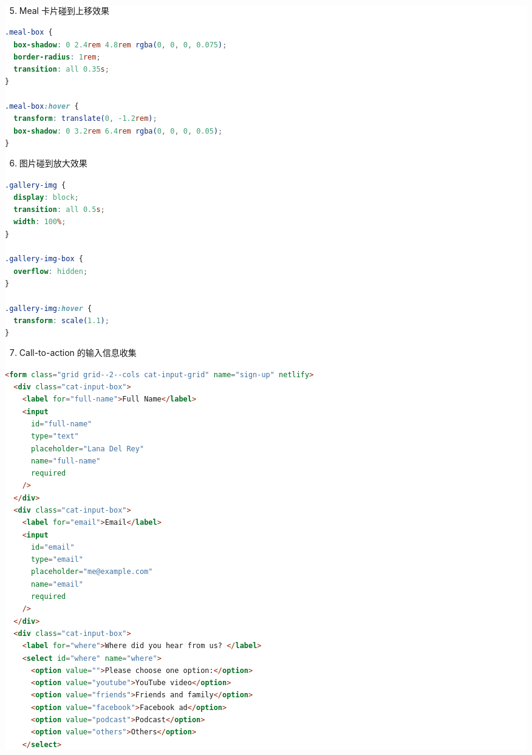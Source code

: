 5. Meal 卡片碰到上移效果

```css
.meal-box {
  box-shadow: 0 2.4rem 4.8rem rgba(0, 0, 0, 0.075);
  border-radius: 1rem;
  transition: all 0.35s;
}

.meal-box:hover {
  transform: translate(0, -1.2rem);
  box-shadow: 0 3.2rem 6.4rem rgba(0, 0, 0, 0.05);
}
```

6. 图片碰到放大效果

```css
.gallery-img {
  display: block;
  transition: all 0.5s;
  width: 100%;
}

.gallery-img-box {
  overflow: hidden;
}

.gallery-img:hover {
  transform: scale(1.1);
}
```

7. Call-to-action 的输入信息收集

```html
<form class="grid grid--2--cols cat-input-grid" name="sign-up" netlify>
  <div class="cat-input-box">
    <label for="full-name">Full Name</label>
    <input
      id="full-name"
      type="text"
      placeholder="Lana Del Rey"
      name="full-name"
      required
    />
  </div>
  <div class="cat-input-box">
    <label for="email">Email</label>
    <input
      id="email"
      type="email"
      placeholder="me@example.com"
      name="email"
      required
    />
  </div>
  <div class="cat-input-box">
    <label for="where">Where did you hear from us? </label>
    <select id="where" name="where">
      <option value="">Please choose one option:</option>
      <option value="youtube">YouTube video</option>
      <option value="friends">Friends and family</option>
      <option value="facebook">Facebook ad</option>
      <option value="podcast">Podcast</option>
      <option value="others">Others</option>
    </select>
```